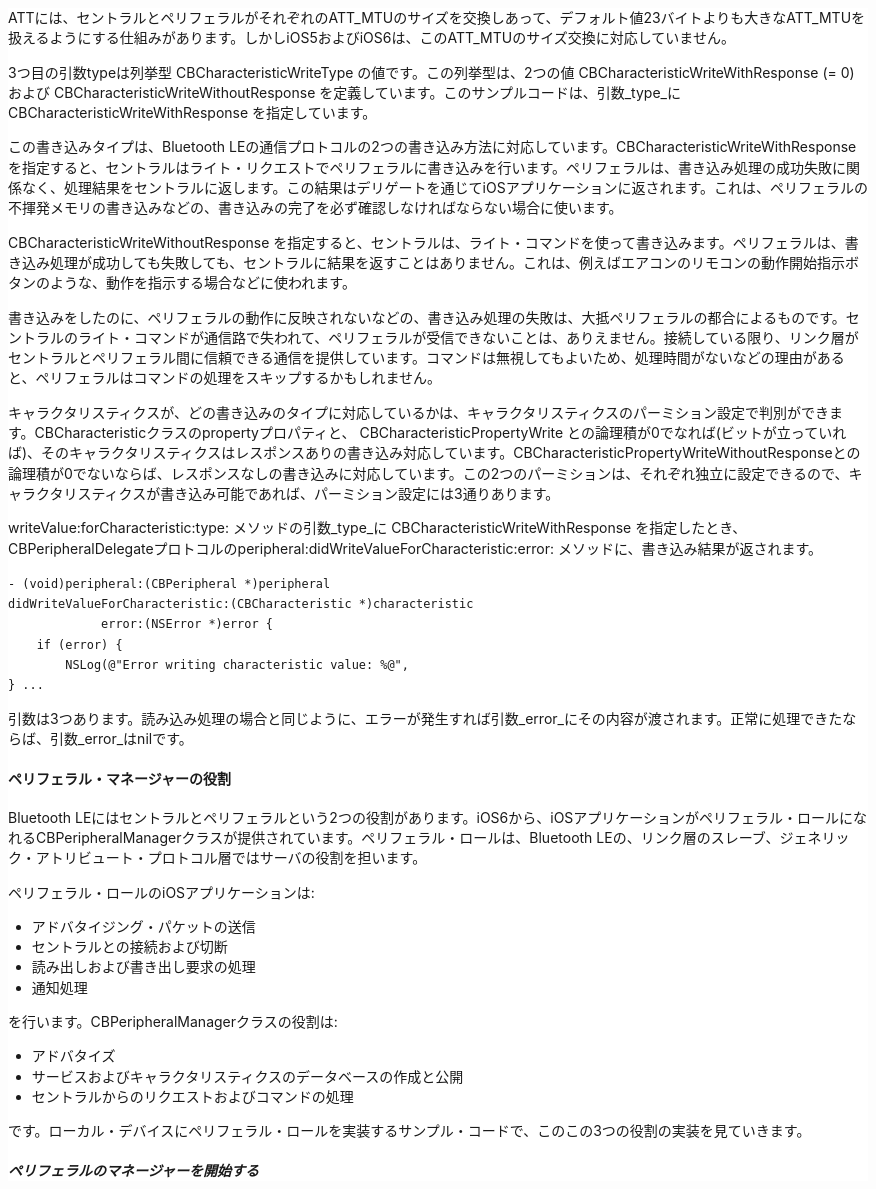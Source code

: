 ATTには、セントラルとペリフェラルがそれぞれのATT\_MTUのサイズを交換しあって、デフォルト値23バイトよりも大きなATT\_MTUを扱えるようにする仕組みがあります。しかしiOS5およびiOS6は、このATT\_MTUのサイズ交換に対応していません。

3つ目の引数typeは列挙型 CBCharacteristicWriteType の値です。この列挙型は、2つの値 CBCharacteristicWriteWithResponse (= 0)および CBCharacteristicWriteWithoutResponse を定義しています。このサンプルコードは、引数_type_に CBCharacteristicWriteWithResponse を指定しています。

この書き込みタイプは、Bluetooth LEの通信プロトコルの2つの書き込み方法に対応しています。CBCharacteristicWriteWithResponseを指定すると、セントラルはライト・リクエストでペリフェラルに書き込みを行います。ペリフェラルは、書き込み処理の成功失敗に関係なく、処理結果をセントラルに返します。この結果はデリゲートを通じてiOSアプリケーションに返されます。これは、ペリフェラルの不揮発メモリの書き込みなどの、書き込みの完了を必ず確認しなければならない場合に使います。

CBCharacteristicWriteWithoutResponse を指定すると、セントラルは、ライト・コマンドを使って書き込みます。ペリフェラルは、書き込み処理が成功しても失敗しても、セントラルに結果を返すことはありません。これは、例えばエアコンのリモコンの動作開始指示ボタンのような、動作を指示する場合などに使われます。

書き込みをしたのに、ペリフェラルの動作に反映されないなどの、書き込み処理の失敗は、大抵ペリフェラルの都合によるものです。セントラルのライト・コマンドが通信路で失われて、ペリフェラルが受信できないことは、ありえません。接続している限り、リンク層がセントラルとペリフェラル間に信頼できる通信を提供しています。コマンドは無視してもよいため、処理時間がないなどの理由があると、ペリフェラルはコマンドの処理をスキップするかもしれません。

キャラクタリスティクスが、どの書き込みのタイプに対応しているかは、キャラクタリスティクスのパーミション設定で判別ができます。CBCharacteristicクラスのpropertyプロパティと、
CBCharacteristicPropertyWrite との論理積が0でなれば(ビットが立っていれば)、そのキャラクタリスティクスはレスポンスありの書き込み対応しています。CBCharacteristicPropertyWriteWithoutResponseとの論理積が0でないならば、レスポンスなしの書き込みに対応しています。この2つのパーミションは、それぞれ独立に設定できるので、キャラクタリスティクスが書き込み可能であれば、パーミション設定には3通りあります。

writeValue:forCharacteristic:type: メソッドの引数_type_に CBCharacteristicWriteWithResponse を指定したとき、CBPeripheralDelegateプロトコルのperipheral:didWriteValueForCharacteristic:error: メソッドに、書き込み結果が返されます。

~~~ {.objectivec}
- (void)peripheral:(CBPeripheral *)peripheral
didWriteValueForCharacteristic:(CBCharacteristic *)characteristic
             error:(NSError *)error {
    if (error) {
        NSLog(@"Error writing characteristic value: %@",
} ...
~~~

引数は3つあります。読み込み処理の場合と同じように、エラーが発生すれば引数_error_にその内容が渡されます。正常に処理できたならば、引数_error_はnilです。

#### ペリフェラル・マネージャーの役割

Bluetooth LEにはセントラルとペリフェラルという2つの役割があります。iOS6から、iOSアプリケーションがペリフェラル・ロールになれるCBPeripheralManagerクラスが提供されています。ペリフェラル・ロールは、Bluetooth LEの、リンク層のスレーブ、ジェネリック・アトリビュート・プロトコル層ではサーバの役割を担います。

ペリフェラル・ロールのiOSアプリケーションは:

- アドバタイジング・パケットの送信
- セントラルとの接続および切断
- 読み出しおよび書き出し要求の処理
- 通知処理

を行います。CBPeripheralManagerクラスの役割は:

- アドバタイズ
- サービスおよびキャラクタリスティクスのデータベースの作成と公開
- セントラルからのリクエストおよびコマンドの処理

です。ローカル・デバイスにペリフェラル・ロールを実装するサンプル・コードで、このこの3つの役割の実装を見ていきます。

##### ペリフェラルのマネージャーを開始する
